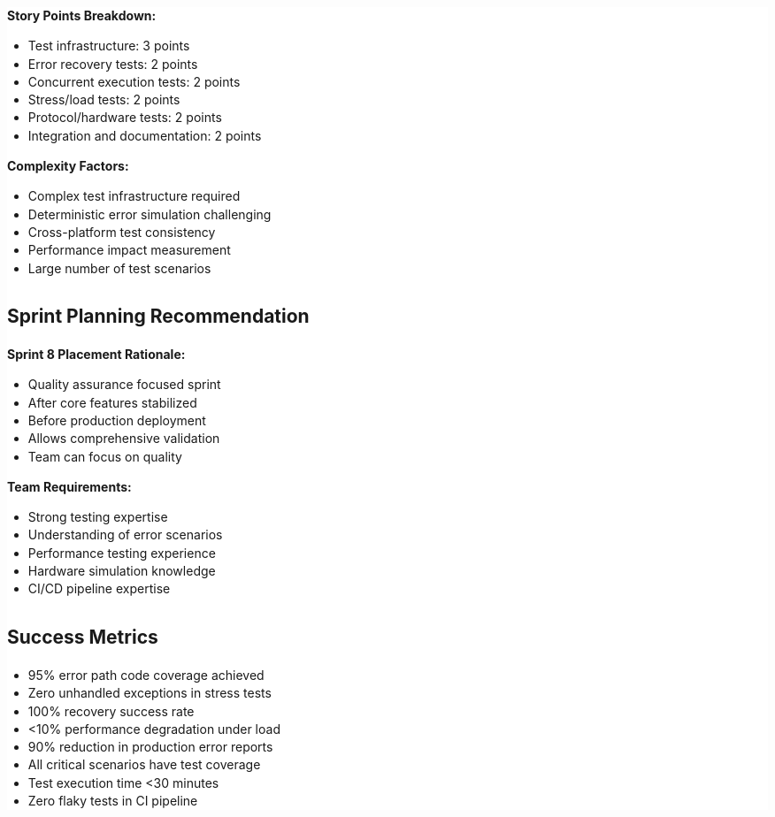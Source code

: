**Story Points Breakdown:**
- Test infrastructure: 3 points
- Error recovery tests: 2 points
- Concurrent execution tests: 2 points
- Stress/load tests: 2 points
- Protocol/hardware tests: 2 points
- Integration and documentation: 2 points

**Complexity Factors:**
- Complex test infrastructure required
- Deterministic error simulation challenging
- Cross-platform test consistency
- Performance impact measurement
- Large number of test scenarios

## Sprint Planning Recommendation

**Sprint 8 Placement Rationale:**
- Quality assurance focused sprint
- After core features stabilized
- Before production deployment
- Allows comprehensive validation
- Team can focus on quality

**Team Requirements:**
- Strong testing expertise
- Understanding of error scenarios
- Performance testing experience
- Hardware simulation knowledge
- CI/CD pipeline expertise

## Success Metrics

- 95% error path code coverage achieved
- Zero unhandled exceptions in stress tests
- 100% recovery success rate
- <10% performance degradation under load
- 90% reduction in production error reports
- All critical scenarios have test coverage
- Test execution time <30 minutes
- Zero flaky tests in CI pipeline